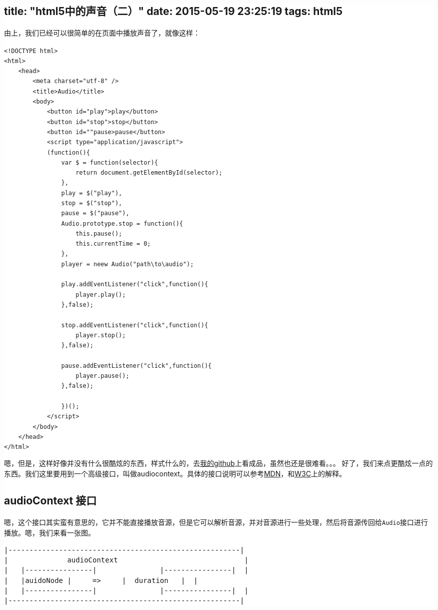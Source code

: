 title: "html5中的声音（二）"
date: 2015-05-19 23:25:19
tags: html5
---

由上，我们已经可以很简单的在页面中播放声音了，就像这样：
```
<!DOCTYPE html>
<html>
    <head>
        <meta charset="utf-8" />
        <title>Audio</title>
        <body>
            <button id="play">play</button>
            <button id="stop">stop</button>
            <button id=""pause>pause</button>
            <script type="application/javascript">
            (function(){
                var $ = function(selector){
                    return document.getElementById(selector);
                },
                play = $("play"),
                stop = $("stop"),
                pause = $("pause"),
                Audio.prototype.stop = function(){
                    this.pause();
                    this.currentTime = 0;
                },
                player = neew Audio("path\to\audio");
                
                play.addEventListener("click",function(){
                    player.play();
                },false);
                
                stop.addEventListener("click",function(){
                    player.stop();
                },false);
                
                pause.addEventListener("click",function(){
                    player.pause();
                },false);
                
                })();
            </script>
        </body>
    </head>
</html>
```
嗯，但是，这样好像并没有什么很酷炫的东西，样式什么的，去[我的github][1]上看成品，虽然也还是很难看。。。
好了，我们来点更酷炫一点的东西。我们这里要用到一个高级接口，叫做audiocontext。具体的接口说明可以参考[MDN][2]，和[W3C][3]上的解释。

## audioContext 接口
嗯，这个接口其实蛮有意思的，它并不能直接播放音源，但是它可以解析音源，并对音源进行一些处理，然后将音源传回给`Audio`接口进行播放。嗯，我们来看一张图。
<pre>
|-------------------------------------------------------|
|              audioContext                              |
|   |----------------|               |----------------|  |
|   |auidoNode |     =>     |  duration   |  |
|   |----------------|               |----------------|  |
|-------------------------------------------------------|
</pre>


  [1]: https://github.com/homker/audioPlayer
  [2]: https://developer.mozilla.org/en-US/docs/Web/API/AudioContext
  [3]: http://webaudio.github.io/web-audio-api/
  [4]: http://webaudio.github.io/web-audio-api/images/modular-routing2.png
  [5]: http://www.cnblogs.com/hustskyking/p/webaudio-show-audio.html
  [6]: https://developer.mozilla.org/en-US/docs/Web/JavaScript/Reference/Global_Objects/ArrayBuffer
  [7]: http://www.cnblogs.com/Wayou/p/3543577.html
  [8]: http://www.elecfans.com/engineer/blog/20140527344277.html